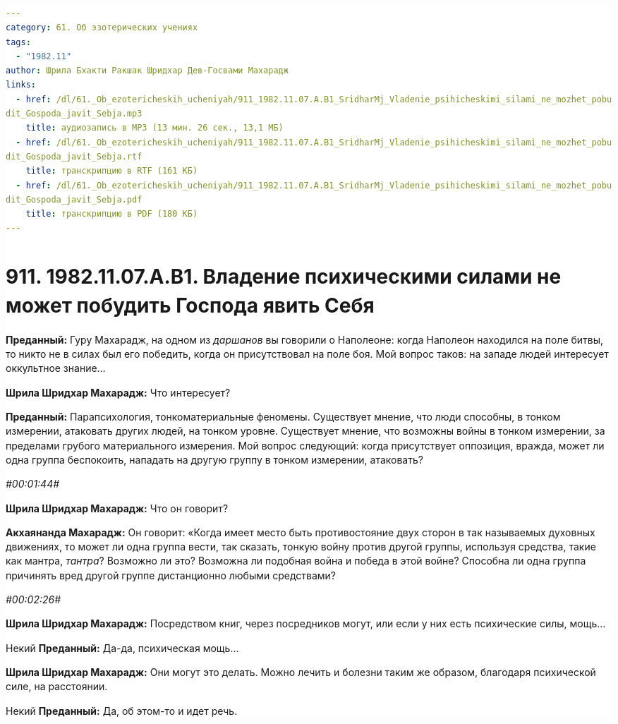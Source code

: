 ```yaml
---
category: 61. Об эзотерических учениях
tags:
  - "1982.11"
author: Шрила Бхакти Ракшак Шридхар Дев-Госвами Махарадж
links:
  - href: /dl/61._Ob_ezotericheskih_ucheniyah/911_1982.11.07.A.B1_SridharMj_Vladenie_psihicheskimi_silami_ne_mozhet_pobudit_Gospoda_javit_Sebja.mp3
    title: аудиозапись в MP3 (13 мин. 26 сек., 13,1 МБ)
  - href: /dl/61._Ob_ezotericheskih_ucheniyah/911_1982.11.07.A.B1_SridharMj_Vladenie_psihicheskimi_silami_ne_mozhet_pobudit_Gospoda_javit_Sebja.rtf
    title: транскрипцию в RTF (161 КБ)
  - href: /dl/61._Ob_ezotericheskih_ucheniyah/911_1982.11.07.A.B1_SridharMj_Vladenie_psihicheskimi_silami_ne_mozhet_pobudit_Gospoda_javit_Sebja.pdf
    title: транскрипцию в PDF (180 КБ)
---
```


# 911. 1982.11.07.A.B1. Владение психическими силами не может побудить Господа явить Себя

**Преданный:** Гуру Махарадж, на одном из *даршанов* вы говорили о Наполеоне: когда Наполеон находился на поле битвы, то никто не в силах был его победить, когда он присутствовал на поле боя. Мой вопрос таков: на западе людей интересует оккультное знание…

**Шрила Шридхар Махарадж:** Что интересует?

**Преданный:** Парапсихология, тонкоматериальные феномены. Существует мнение, что люди способны, в тонком измерении, атаковать других людей, на тонком уровне. Существует мнение, что возможны войны в тонком измерении, за пределами грубого материального измерения. Мой вопрос следующий: когда присутствует оппозиция, вражда, может ли одна группа беспокоить, нападать на другую группу в тонком измерении, атаковать?

*#00:01:44#*

**Шрила Шридхар Махарадж:** Что он говорит?

**Акхаянанда Махарадж:** Он говорит: «Когда имеет место быть противостояние двух сторон в так называемых духовных движениях, то может ли одна группа вести, так сказать, тонкую войну против другой группы, используя средства, такие как мантра, *тантра*? Возможно ли это? Возможна ли подобная война и победа в этой войне? Способна ли одна группа причинять вред другой группе дистанционно любыми средствами?

*#00:02:26#*

**Шрила Шридхар Махарадж:** Посредством книг, через посредников могут, или если у них есть психические силы, мощь…

Некий **Преданный:** Да-да, психическая мощь…

**Шрила Шридхар Махарадж:** Они могут это делать. Можно лечить и болезни таким же образом, благодаря психической силе, на расстоянии.

Некий **Преданный:** Да, об этом-то и идет речь.
